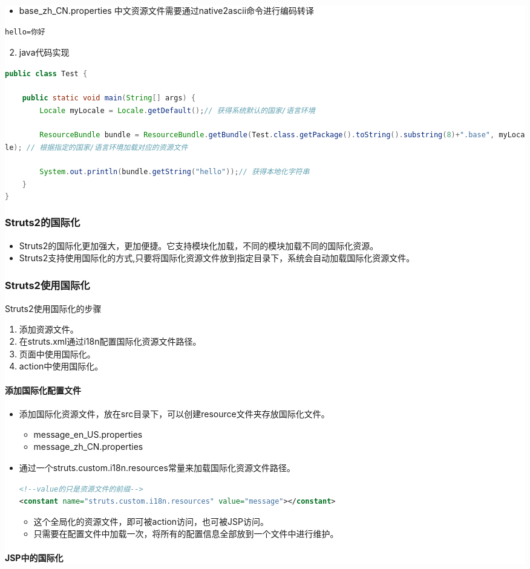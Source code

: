    - base_zh_CN.properties 中文资源文件需要通过native2ascii命令进行编码转译


   ```properties
   hello=你好
   ```

2. java代码实现


```java
public class Test {

 	public static void main(String[] args) {
 		Locale myLocale = Locale.getDefault();// 获得系统默认的国家/语言环境

 		ResourceBundle bundle = ResourceBundle.getBundle(Test.class.getPackage().toString().substring(8)+".base", myLocale); // 根据指定的国家/语言环境加载对应的资源文件

 		System.out.println(bundle.getString("hello"));// 获得本地化字符串
 	}
}
```



### Struts2的国际化

- Struts2的国际化更加强大，更加便捷。它支持模块化加载，不同的模块加载不同的国际化资源。
- Struts2支持使用国际化的方式,只要将国际化资源文件放到指定目录下，系统会自动加载国际化资源文件。

### Struts2使用国际化

Struts2使用国际化的步骤

1. 添加资源文件。
2. 在struts.xml通过i18n配置国际化资源文件路径。
3. 页面中使用国际化。
4. action中使用国际化。

#### 添加国际化配置文件

- 添加国际化资源文件，放在src目录下，可以创建resource文件夹存放国际化文件。
  - message_en_US.properties
  - message_zh_CN.properties

- 通过一个struts.custom.i18n.resources常量来加载国际化资源文件路径。

  ```xml
  <!--value的只是资源文件的前缀-->
  <constant name="struts.custom.i18n.resources" value="message"></constant>
  ```

  

  - 这个全局化的资源文件，即可被action访问，也可被JSP访问。
  - 只需要在配置文件中加载一次，将所有的配置信息全部放到一个文件中进行维护。

#### JSP中的国际化
